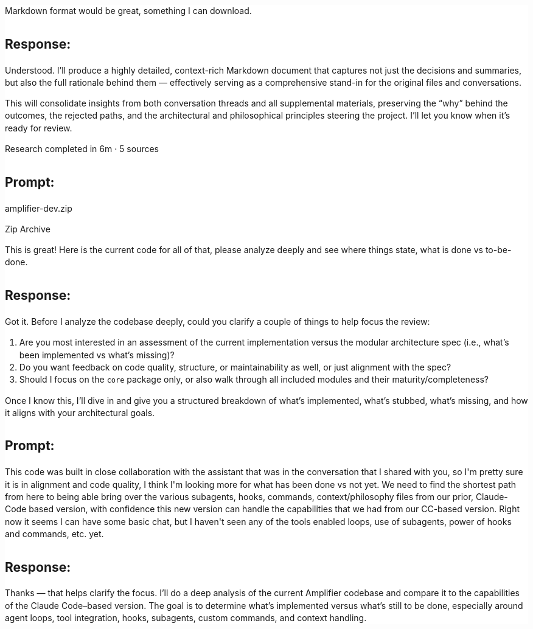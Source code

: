 Markdown format would be great, something I can download.

## Response:

Understood. I’ll produce a highly detailed, context-rich Markdown document that captures not just the decisions and summaries, but also the full rationale behind them — effectively serving as a comprehensive stand-in for the original files and conversations.

This will consolidate insights from both conversation threads and all supplemental materials, preserving the “why” behind the outcomes, the rejected paths, and the architectural and philosophical principles steering the project. I’ll let you know when it’s ready for review.

Research completed in 6m · 5 sources

## Prompt:

amplifier-dev.zip

Zip Archive

This is great! Here is the current code for all of that, please analyze deeply and see where things state, what is done vs to-be-done.

## Response:

Got it. Before I analyze the codebase deeply, could you clarify a couple of things to help focus the review:

1.  Are you most interested in an assessment of the current implementation versus the modular architecture spec (i.e., what’s been implemented vs what’s missing)?
2.  Do you want feedback on code quality, structure, or maintainability as well, or just alignment with the spec?
3.  Should I focus on the `core` package only, or also walk through all included modules and their maturity/completeness?

Once I know this, I’ll dive in and give you a structured breakdown of what’s implemented, what’s stubbed, what’s missing, and how it aligns with your architectural goals.

## Prompt:

This code was built in close collaboration with the assistant that was in the conversation that I shared with you, so I'm pretty sure it is in alignment and code quality, I think I'm looking more for what has been done vs not yet. We need to find the shortest path from here to being able bring over the various subagents, hooks, commands, context/philosophy files from our prior, Claude-Code based version, with confidence this new version can handle the capabilities that we had from our CC-based version. Right now it seems I can have some basic chat, but I haven't seen any of the tools enabled loops, use of subagents, power of hooks and commands, etc. yet.

## Response:

Thanks — that helps clarify the focus. I’ll do a deep analysis of the current Amplifier codebase and compare it to the capabilities of the Claude Code–based version. The goal is to determine what’s implemented versus what’s still to be done, especially around agent loops, tool integration, hooks, subagents, custom commands, and context handling.
